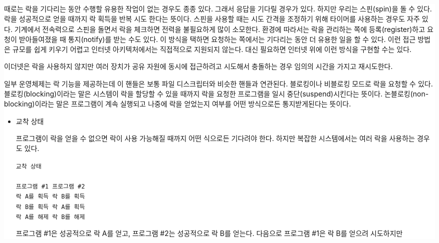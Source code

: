   때로는 락을 기다리는 동안 수행할 유용한 작업이 없는 경우도 종종 있다. 그래서 응답을 기다릴 경우가 있다. 하지만 우리는 스핀(spin)을 돌 수 있다. 락을 성공적으로 얻을 때까지 락 획득을 반복 시도 한다는 뜻이다. 스핀을 사용할 때는 시도 간격을 조정하기 위해 타이머를 사용하는 경우도 자주 있다. 기계에서 전속력으로 스핀을 돌면서 락을 체크하면 전력을 불필요하게 많이 소모한다. 환경에 따라서는 락을 관리하는 쪽에 등록(register)하고 요청이 받아들여졌을 때 통지(notify)를 받는 수도 있다. 이 방식을 택하면 요청하는 쪽에서는 기다리는 동안 더 유용한 일을 할 수 있다. 이런 접근 방법은 규모를 쉽게 키우기 어렵고 인터넷 아키텍처에서는 직접적으로 지원되지 않는다. 대신 필요하면 인터넷 위에 이런 방식을 구현할 수는 있다.

  이더넷은 락을 사용하지 않지만 여러 장치가 공유 자원에 동시에 접근하려고 시도해서 충돌하는 경우 임의의 시간을 가지고 재시도한다.

  일부 운영체제는 락 기능을 제공하는데 이 핸들은 보통 파일 디스크립터와 비슷한 핸들과 연관된다. 블로킹이나 비블로킹 모드로 락을 요청할 수 있다. 블로킹(blocking)이라는 말은 시스템이 락을 할당할 수 있을 때까지 락을 요청한 프로그램을 일시 중단(suspend)시킨다는 뜻이다. 논블로킹(non-blocking)이라는 말은 프로그램이 계속 실행되고 나중에 락을 얻었는지 여부를 어떤 방식으로든 통지받게된다는 뜻이다.

* 교착 상태

  프로그램이 락을 얻을 수 없으면 락이 사용 가능해질 때까지 어떤 식으로든 기다려야 한다. 하지만 복잡한 시스템에서는 여러 락을 사용하는 경우도 있다.

  ```
  교착 상태
  
  프로그램 #1 프로그램 #2
  락 A를 획득 락 B를 획득
  락 B를 획득 락 A를 획득
  락 A를 해제 락 B를 해제
  ```

  프로그램 #1은 성공적으로 락 A를 얻고, 프로그램 #2는 성공적으로 락 B를 얻는다. 다음으로 프로그램 #1은 락 B를 얻으려 시도하지만 

  